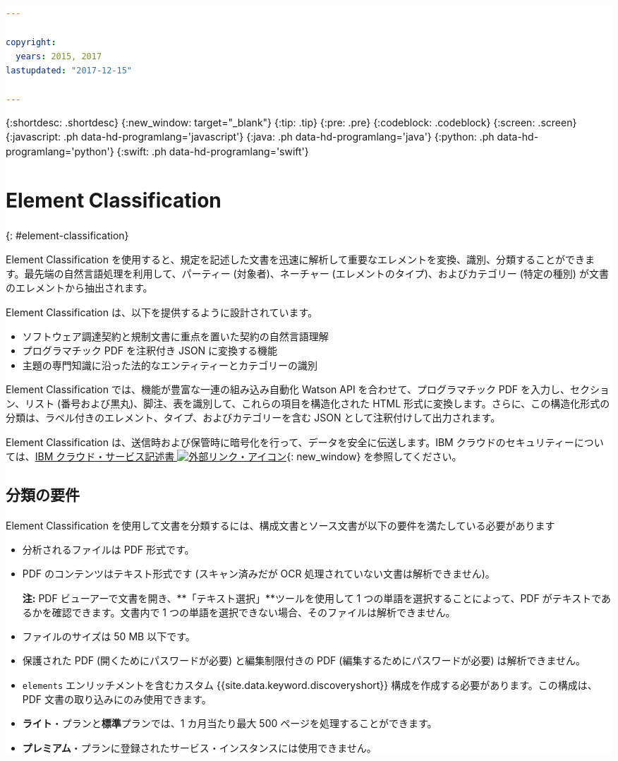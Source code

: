```yaml
---

copyright:
  years: 2015, 2017
lastupdated: "2017-12-15"

---
```


{:shortdesc: .shortdesc}
{:new_window: target="_blank"}
{:tip: .tip}
{:pre: .pre}
{:codeblock: .codeblock}
{:screen: .screen}
{:javascript: .ph data-hd-programlang='javascript'}
{:java: .ph data-hd-programlang='java'}
{:python: .ph data-hd-programlang='python'}
{:swift: .ph data-hd-programlang='swift'}

# Element Classification
{: #element-classification}

Element Classification を使用すると、規定を記述した文書を迅速に解析して重要なエレメントを変換、識別、分類することができます。最先端の自然言語処理を利用して、パーティー (対象者)、ネーチャー (エレメントのタイプ)、およびカテゴリー (特定の種別) が文書のエレメントから抽出されます。

Element Classification は、以下を提供するように設計されています。

- ソフトウェア調達契約と規制文書に重点を置いた契約の自然言語理解
- プログラマチック PDF を注釈付き JSON に変換する機能
- 主題の専門知識に沿った法的なエンティティーとカテゴリーの識別

Element Classification では、機能が豊富な一連の組み込み自動化 Watson API を合わせて、プログラマチック PDF を入力し、セクション、リスト (番号および黒丸)、脚注、表を識別して、これらの項目を構造化された HTML 形式に変換します。さらに、この構造化形式の分類は、ラベル付きのエレメント、タイプ、およびカテゴリーを含む JSON として注釈付けして出力されます。

Element Classification は、送信時および保管時に暗号化を行って、データを安全に伝送します。IBM クラウドのセキュリティーについては、[IBM クラウド・サービス記述書 ![外部リンク・アイコン](../../icons/launch-glyph.svg "外部リンク・アイコン")](http://www.ibm.com/software/sla/sladb.nsf/searchsaas/?searchview&searchorder=4&searchmax=0&query=IBM+Bluemix+Service+Description){: new_window} を参照してください。

## 分類の要件

Element Classification を使用して文書を分類するには、構成文書とソース文書が以下の要件を満たしている必要があります

- 分析されるファイルは PDF 形式です。
- PDF のコンテンツはテキスト形式です (スキャン済みだが OCR 処理されていない文書は解析できません)。

  **注:** PDF ビューアーで文書を開き、**「テキスト選択」**ツールを使用して 1 つの単語を選択することによって、PDF がテキストであるかを確認できます。文書内で 1 つの単語を選択できない場合、そのファイルは解析できません。

- ファイルのサイズは 50 MB 以下です。
- 保護された PDF (開くためにパスワードが必要) と編集制限付きの PDF (編集するためにパスワードが必要) は解析できません。
- `elements` エンリッチメントを含むカスタム {{site.data.keyword.discoveryshort}} 構成を作成する必要があります。この構成は、PDF 文書の取り込みにのみ使用できます。
- **ライト**・プランと**標準**プランでは、1 カ月当たり最大 500 ページを処理することができます。
- **プレミアム**・プランに登録されたサービス・インスタンスには使用できません。
